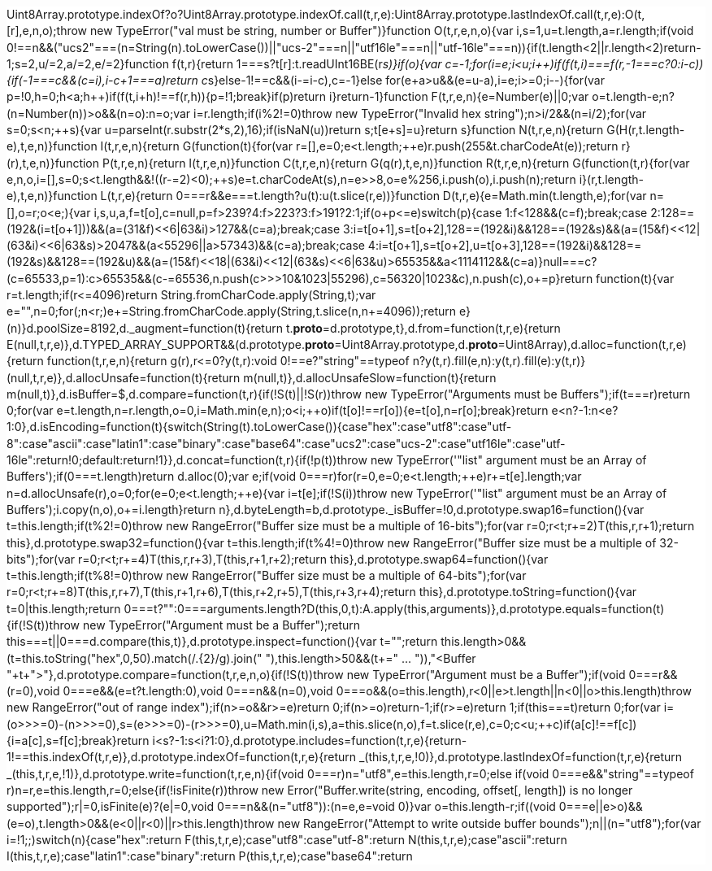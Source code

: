 Uint8Array.prototype.indexOf?o?Uint8Array.prototype.indexOf.call(t,r,e):Uint8Array.prototype.lastIndexOf.call(t,r,e):O(t,[r],e,n,o);throw new TypeError("val must be string, number or Buffer")}function O(t,r,e,n,o){var i,s=1,u=t.length,a=r.length;if(void 0!==n&&("ucs2"===(n=String(n).toLowerCase())||"ucs-2"===n||"utf16le"===n||"utf-16le"===n)){if(t.length<2||r.length<2)return-1;s=2,u/=2,a/=2,e/=2}function f(t,r){return 1===s?t[r]:t.readUInt16BE(r*s)}if(o){var c=-1;for(i=e;i<u;i++)if(f(t,i)===f(r,-1===c?0:i-c)){if(-1===c&&(c=i),i-c+1===a)return c*s}else-1!==c&&(i-=i-c),c=-1}else for(e+a>u&&(e=u-a),i=e;i>=0;i--){for(var p=!0,h=0;h<a;h++)if(f(t,i+h)!==f(r,h)){p=!1;break}if(p)return i}return-1}function F(t,r,e,n){e=Number(e)||0;var o=t.length-e;n?(n=Number(n))>o&&(n=o):n=o;var i=r.length;if(i%2!=0)throw new TypeError("Invalid hex string");n>i/2&&(n=i/2);for(var s=0;s<n;++s){var u=parseInt(r.substr(2*s,2),16);if(isNaN(u))return s;t[e+s]=u}return s}function N(t,r,e,n){return G(H(r,t.length-e),t,e,n)}function I(t,r,e,n){return G(function(t){for(var r=[],e=0;e<t.length;++e)r.push(255&t.charCodeAt(e));return r}(r),t,e,n)}function P(t,r,e,n){return I(t,r,e,n)}function C(t,r,e,n){return G(q(r),t,e,n)}function R(t,r,e,n){return G(function(t,r){for(var e,n,o,i=[],s=0;s<t.length&&!((r-=2)<0);++s)e=t.charCodeAt(s),n=e>>8,o=e%256,i.push(o),i.push(n);return i}(r,t.length-e),t,e,n)}function L(t,r,e){return 0===r&&e===t.length?u(t):u(t.slice(r,e))}function D(t,r,e){e=Math.min(t.length,e);for(var n=[],o=r;o<e;){var i,s,u,a,f=t[o],c=null,p=f>239?4:f>223?3:f>191?2:1;if(o+p<=e)switch(p){case 1:f<128&&(c=f);break;case 2:128==(192&(i=t[o+1]))&&(a=(31&f)<<6|63&i)>127&&(c=a);break;case 3:i=t[o+1],s=t[o+2],128==(192&i)&&128==(192&s)&&(a=(15&f)<<12|(63&i)<<6|63&s)>2047&&(a<55296||a>57343)&&(c=a);break;case 4:i=t[o+1],s=t[o+2],u=t[o+3],128==(192&i)&&128==(192&s)&&128==(192&u)&&(a=(15&f)<<18|(63&i)<<12|(63&s)<<6|63&u)>65535&&a<1114112&&(c=a)}null===c?(c=65533,p=1):c>65535&&(c-=65536,n.push(c>>>10&1023|55296),c=56320|1023&c),n.push(c),o+=p}return function(t){var r=t.length;if(r<=4096)return String.fromCharCode.apply(String,t);var e="",n=0;for(;n<r;)e+=String.fromCharCode.apply(String,t.slice(n,n+=4096));return e}(n)}d.poolSize=8192,d._augment=function(t){return t.__proto__=d.prototype,t},d.from=function(t,r,e){return E(null,t,r,e)},d.TYPED_ARRAY_SUPPORT&&(d.prototype.__proto__=Uint8Array.prototype,d.__proto__=Uint8Array),d.alloc=function(t,r,e){return function(t,r,e,n){return g(r),r<=0?y(t,r):void 0!==e?"string"==typeof n?y(t,r).fill(e,n):y(t,r).fill(e):y(t,r)}(null,t,r,e)},d.allocUnsafe=function(t){return m(null,t)},d.allocUnsafeSlow=function(t){return m(null,t)},d.isBuffer=$,d.compare=function(t,r){if(!S(t)||!S(r))throw new TypeError("Arguments must be Buffers");if(t===r)return 0;for(var e=t.length,n=r.length,o=0,i=Math.min(e,n);o<i;++o)if(t[o]!==r[o]){e=t[o],n=r[o];break}return e<n?-1:n<e?1:0},d.isEncoding=function(t){switch(String(t).toLowerCase()){case"hex":case"utf8":case"utf-8":case"ascii":case"latin1":case"binary":case"base64":case"ucs2":case"ucs-2":case"utf16le":case"utf-16le":return!0;default:return!1}},d.concat=function(t,r){if(!p(t))throw new TypeError('"list" argument must be an Array of Buffers');if(0===t.length)return d.alloc(0);var e;if(void 0===r)for(r=0,e=0;e<t.length;++e)r+=t[e].length;var n=d.allocUnsafe(r),o=0;for(e=0;e<t.length;++e){var i=t[e];if(!S(i))throw new TypeError('"list" argument must be an Array of Buffers');i.copy(n,o),o+=i.length}return n},d.byteLength=b,d.prototype._isBuffer=!0,d.prototype.swap16=function(){var t=this.length;if(t%2!=0)throw new RangeError("Buffer size must be a multiple of 16-bits");for(var r=0;r<t;r+=2)T(this,r,r+1);return this},d.prototype.swap32=function(){var t=this.length;if(t%4!=0)throw new RangeError("Buffer size must be a multiple of 32-bits");for(var r=0;r<t;r+=4)T(this,r,r+3),T(this,r+1,r+2);return this},d.prototype.swap64=function(){var t=this.length;if(t%8!=0)throw new RangeError("Buffer size must be a multiple of 64-bits");for(var r=0;r<t;r+=8)T(this,r,r+7),T(this,r+1,r+6),T(this,r+2,r+5),T(this,r+3,r+4);return this},d.prototype.toString=function(){var t=0|this.length;return 0===t?"":0===arguments.length?D(this,0,t):A.apply(this,arguments)},d.prototype.equals=function(t){if(!S(t))throw new TypeError("Argument must be a Buffer");return this===t||0===d.compare(this,t)},d.prototype.inspect=function(){var t="";return this.length>0&&(t=this.toString("hex",0,50).match(/.{2}/g).join(" "),this.length>50&&(t+=" ... ")),"<Buffer "+t+">"},d.prototype.compare=function(t,r,e,n,o){if(!S(t))throw new TypeError("Argument must be a Buffer");if(void 0===r&&(r=0),void 0===e&&(e=t?t.length:0),void 0===n&&(n=0),void 0===o&&(o=this.length),r<0||e>t.length||n<0||o>this.length)throw new RangeError("out of range index");if(n>=o&&r>=e)return 0;if(n>=o)return-1;if(r>=e)return 1;if(this===t)return 0;for(var i=(o>>>=0)-(n>>>=0),s=(e>>>=0)-(r>>>=0),u=Math.min(i,s),a=this.slice(n,o),f=t.slice(r,e),c=0;c<u;++c)if(a[c]!==f[c]){i=a[c],s=f[c];break}return i<s?-1:s<i?1:0},d.prototype.includes=function(t,r,e){return-1!==this.indexOf(t,r,e)},d.prototype.indexOf=function(t,r,e){return _(this,t,r,e,!0)},d.prototype.lastIndexOf=function(t,r,e){return _(this,t,r,e,!1)},d.prototype.write=function(t,r,e,n){if(void 0===r)n="utf8",e=this.length,r=0;else if(void 0===e&&"string"==typeof r)n=r,e=this.length,r=0;else{if(!isFinite(r))throw new Error("Buffer.write(string, encoding, offset[, length]) is no longer supported");r|=0,isFinite(e)?(e|=0,void 0===n&&(n="utf8")):(n=e,e=void 0)}var o=this.length-r;if((void 0===e||e>o)&&(e=o),t.length>0&&(e<0||r<0)||r>this.length)throw new RangeError("Attempt to write outside buffer bounds");n||(n="utf8");for(var i=!1;;)switch(n){case"hex":return F(this,t,r,e);case"utf8":case"utf-8":return N(this,t,r,e);case"ascii":return I(this,t,r,e);case"latin1":case"binary":return P(this,t,r,e);case"base64":return